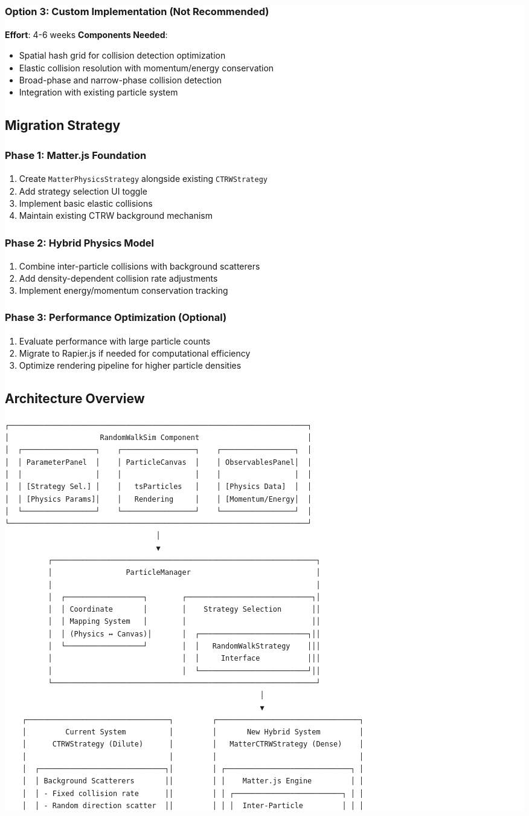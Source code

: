 ### Option 3: Custom Implementation (Not Recommended)

**Effort**: 4-6 weeks
**Components Needed**:
- Spatial hash grid for collision detection optimization
- Elastic collision resolution with momentum/energy conservation
- Broad-phase and narrow-phase collision detection
- Integration with existing particle system

## Migration Strategy

### Phase 1: Matter.js Foundation
1. Create `MatterPhysicsStrategy` alongside existing `CTRWStrategy`
2. Add strategy selection UI toggle
3. Implement basic elastic collisions
4. Maintain existing CTRW background mechanism

### Phase 2: Hybrid Physics Model
1. Combine inter-particle collisions with background scatterers
2. Add density-dependent collision rate adjustments
3. Implement energy/momentum conservation tracking

### Phase 3: Performance Optimization (Optional)
1. Evaluate performance with large particle counts
2. Migrate to Rapier.js if needed for computational efficiency
3. Optimize rendering pipeline for higher particle densities

## Architecture Overview

```
┌─────────────────────────────────────────────────────────────────────┐
│                     RandomWalkSim Component                         │
│  ┌─────────────────┐    ┌─────────────────┐    ┌─────────────────┐  │
│  │ ParameterPanel  │    │ ParticleCanvas  │    │ ObservablesPanel│  │
│  │                 │    │                 │    │                 │  │
│  │ [Strategy Sel.] │    │   tsParticles   │    │ [Physics Data]  │  │
│  │ [Physics Params]│    │   Rendering     │    │ [Momentum/Energy│  │
│  └─────────────────┘    └─────────────────┘    └─────────────────┘  │
└─────────────────────────────────────────────────────────────────────┘
                                   │
                                   ▼
          ┌─────────────────────────────────────────────────────────────┐
          │                 ParticleManager                             │
          │                                                             │
          │  ┌──────────────────┐        ┌─────────────────────────────┐│
          │  │ Coordinate       │        │    Strategy Selection       ││
          │  │ Mapping System   │        │                             ││
          │  │ (Physics ↔ Canvas)│       │  ┌─────────────────────────┐││
          │  └──────────────────┘        │  │   RandomWalkStrategy    │││
          │                              │  │     Interface           │││
          │                              │  └─────────────────────────┘││
          └─────────────────────────────────────────────────────────────┘
                                                           │
                                                           ▼
    ┌─────────────────────────────────┐         ┌─────────────────────────────────┐
    │         Current System          │         │       New Hybrid System         │
    │      CTRWStrategy (Dilute)      │         │   MatterCTRWStrategy (Dense)    │
    │                                 │         │                                 │
    │  ┌─────────────────────────────┐│         │ ┌─────────────────────────────┐ │
    │  │ Background Scatterers       ││         │ │    Matter.js Engine         │ │
    │  │ - Fixed collision rate      ││         │ │ ┌─────────────────────────┐ │ │
    │  │ - Random direction scatter  ││         │ │ │  Inter-Particle         │ │ │
```